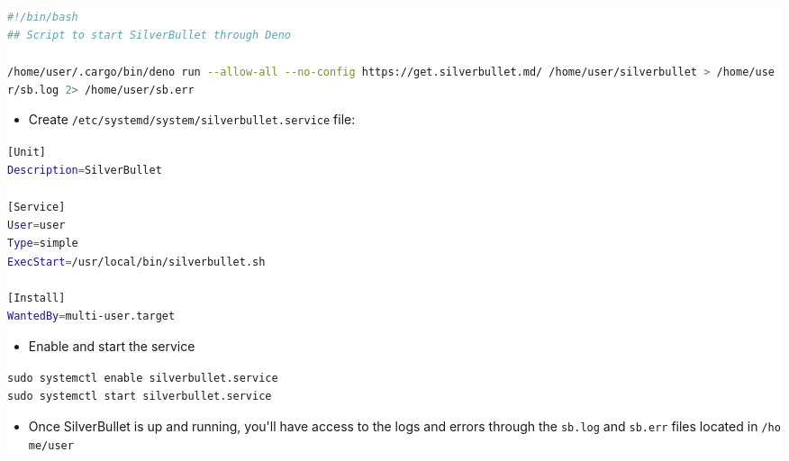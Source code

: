 ```sh
#!/bin/bash
## Script to start SilverBullet through Deno

/home/user/.cargo/bin/deno run --allow-all --no-config https://get.silverbullet.md/ /home/user/silverbullet > /home/user/sb.log 2> /home/user/sb.err
```

- Create `/etc/systemd/system/silverbullet.service` file:

```sh
[Unit]
Description=SilverBullet

[Service]
User=user
Type=simple
ExecStart=/usr/local/bin/silverbullet.sh

[Install]
WantedBy=multi-user.target
```

- Enable and start the service

```shell
sudo systemctl enable silverbullet.service
sudo systemctl start silverbullet.service
```

- Once SilverBullet is up and running, you'll have access to the logs and errors through the `sb.log` and `sb.err` files located in `/home/user`
